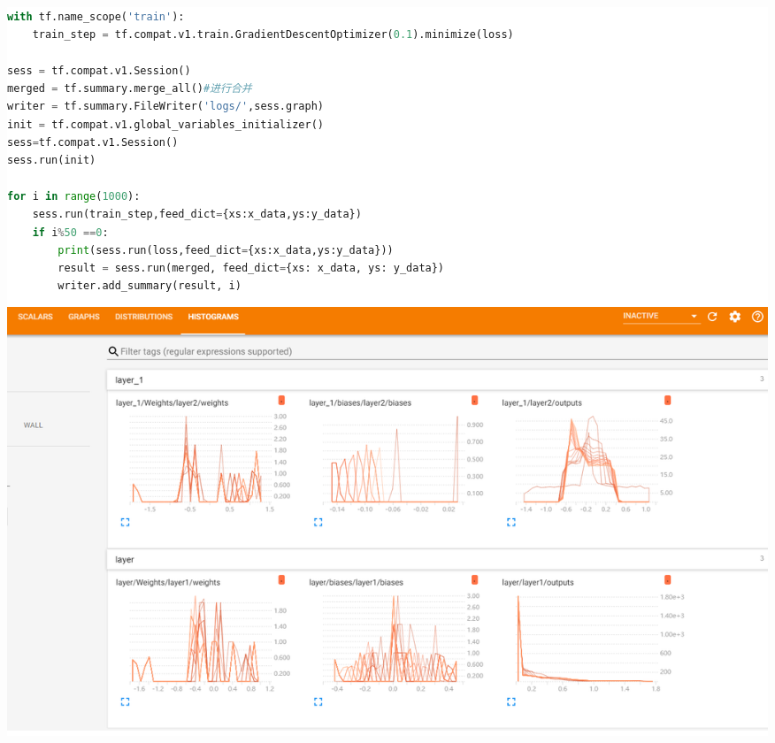```python
with tf.name_scope('train'):
    train_step = tf.compat.v1.train.GradientDescentOptimizer(0.1).minimize(loss)

sess = tf.compat.v1.Session()
merged = tf.summary.merge_all()#进行合并
writer = tf.summary.FileWriter('logs/',sess.graph)
init = tf.compat.v1.global_variables_initializer()
sess=tf.compat.v1.Session()
sess.run(init)

for i in range(1000):
    sess.run(train_step,feed_dict={xs:x_data,ys:y_data})
    if i%50 ==0:
        print(sess.run(loss,feed_dict={xs:x_data,ys:y_data}))
        result = sess.run(merged, feed_dict={xs: x_data, ys: y_data})
        writer.add_summary(result, i)
```

![1563034998902](assets/1563034998902.png)
